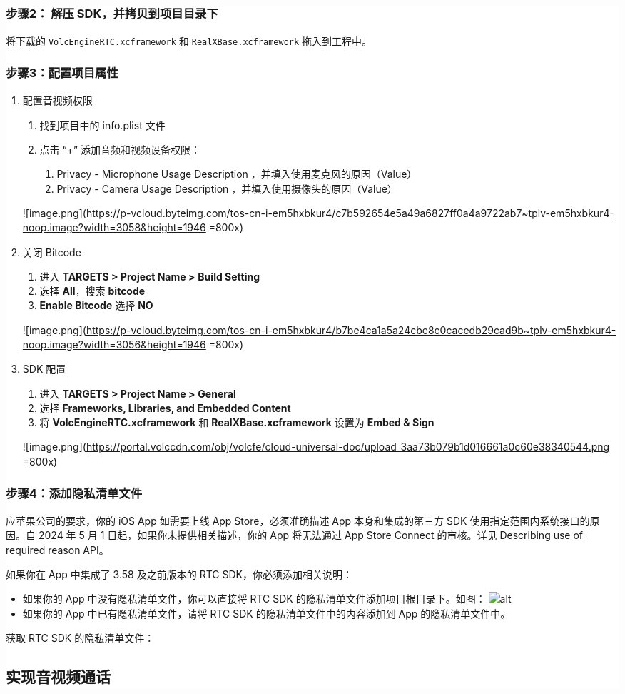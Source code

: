 ### 步骤2： 解压 SDK，并拷贝到项目目录下

将下载的 `VolcEngineRTC.xcframework` 和 `RealXBase.xcframework` 拖入到工程中。

### 步骤3：配置项目属性

1.  配置音视频权限
    
    1.  找到项目中的 info.plist 文件
    2.  点击 “+” 添加音频和视频设备权限：
        
        1.  Privacy - Microphone Usage Description ，并填入使用麦克风的原因（Value）
        2.  Privacy - Camera Usage Description ，并填入使用摄像头的原因（Value）
            
    
    ![image.png](https://p-vcloud.byteimg.com/tos-cn-i-em5hxbkur4/c7b592654e5a49a6827ff0a4a9722ab7~tplv-em5hxbkur4-noop.image?width=3058&height=1946 =800x)
    

2.  关闭 Bitcode
    
    1.  进入 **TARGETS > Project Name >** **Build Setting** 
    2.  选择 **All**，搜索 **bitcode** 
    3.  **Enable Bitcode** 选择 **NO** 
        
    
    ![image.png](https://p-vcloud.byteimg.com/tos-cn-i-em5hxbkur4/b7be4ca1a5a24cbe8c0cacedb29cad9b~tplv-em5hxbkur4-noop.image?width=3056&height=1946 =800x)
    

3.  SDK 配置
    
    1.  进入 **TARGETS > Project Name >** **General** 
    2.  选择 **Frameworks, Libraries, and Embedded Content** 
    3.  将 **VolcEngineRTC.xcframework**  和 **RealXBase.xcframework** 设置为 **Embed & Sign**
        
    
    ![image.png](https://portal.volccdn.com/obj/volcfe/cloud-universal-doc/upload_3aa73b079b1d016661a0c60e38340544.png  =800x)
    
### 步骤4：添加隐私清单文件

应苹果公司的要求，你的 iOS App 如需要上线 App Store，必须准确描述 App 本身和集成的第三方 SDK 使用指定范围内系统接口的原因。自 2024 年 5 月 1 日起，如果你未提供相关描述，你的 App 将无法通过 App Store Connect 的审核。详见 [Describing use of required reason API](https://developer.apple.com/documentation/bundleresources/privacy_manifest_files/describing_use_of_required_reason_api)。

如果你在 App 中集成了 3.58 及之前版本的 RTC SDK，你必须添加相关说明：
- 如果你的 App 中没有隐私清单文件，你可以直接将 RTC SDK 的隐私清单文件添加项目根目录下。如图：
    ![alt](https://portal.volccdn.com/obj/volcfe/cloud-universal-doc/upload_e06895e5cdb3bc91afebcb682a4ce35b.png)
- 如果你的 App 中已有隐私清单文件，请将 RTC SDK 的隐私清单文件中的内容添加到 App 的隐私清单文件中。

获取 RTC SDK 的隐私清单文件：

<Attachment link="https://portal.volccdn.com/obj/volcfe/cloud-universal-doc/upload_acad7ecceed80baa7caa3485356e8a62.zip" name="PrivacyInfo.xcprivacy.zip" size="933.00Bytes"></Attachment>

## 实现音视频通话
